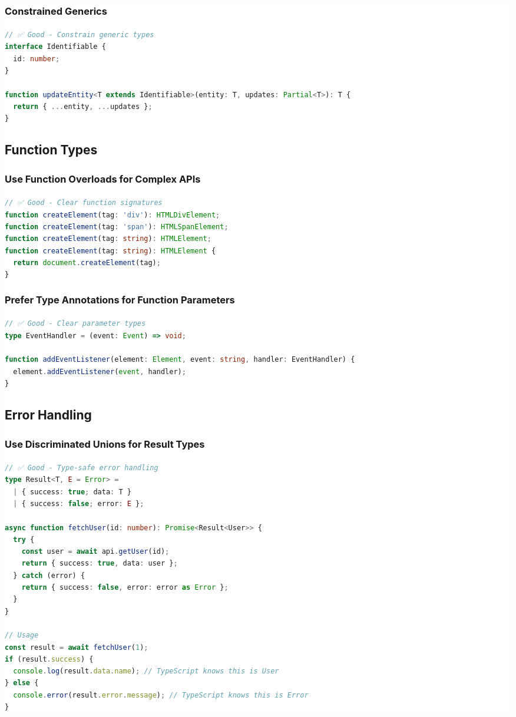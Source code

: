 ### Constrained Generics

```typescript
// ✅ Good - Constrain generic types
interface Identifiable {
  id: number;
}

function updateEntity<T extends Identifiable>(entity: T, updates: Partial<T>): T {
  return { ...entity, ...updates };
}
```

## Function Types

### Use Function Overloads for Complex APIs

```typescript
// ✅ Good - Clear function signatures
function createElement(tag: 'div'): HTMLDivElement;
function createElement(tag: 'span'): HTMLSpanElement;
function createElement(tag: string): HTMLElement;
function createElement(tag: string): HTMLElement {
  return document.createElement(tag);
}
```

### Prefer Type Annotations for Function Parameters

```typescript
// ✅ Good - Clear parameter types
type EventHandler = (event: Event) => void;

function addEventListener(element: Element, event: string, handler: EventHandler) {
  element.addEventListener(event, handler);
}
```

## Error Handling

### Use Discriminated Unions for Result Types

```typescript
// ✅ Good - Type-safe error handling
type Result<T, E = Error> = 
  | { success: true; data: T }
  | { success: false; error: E };

async function fetchUser(id: number): Promise<Result<User>> {
  try {
    const user = await api.getUser(id);
    return { success: true, data: user };
  } catch (error) {
    return { success: false, error: error as Error };
  }
}

// Usage
const result = await fetchUser(1);
if (result.success) {
  console.log(result.data.name); // TypeScript knows this is User
} else {
  console.error(result.error.message); // TypeScript knows this is Error
}
```